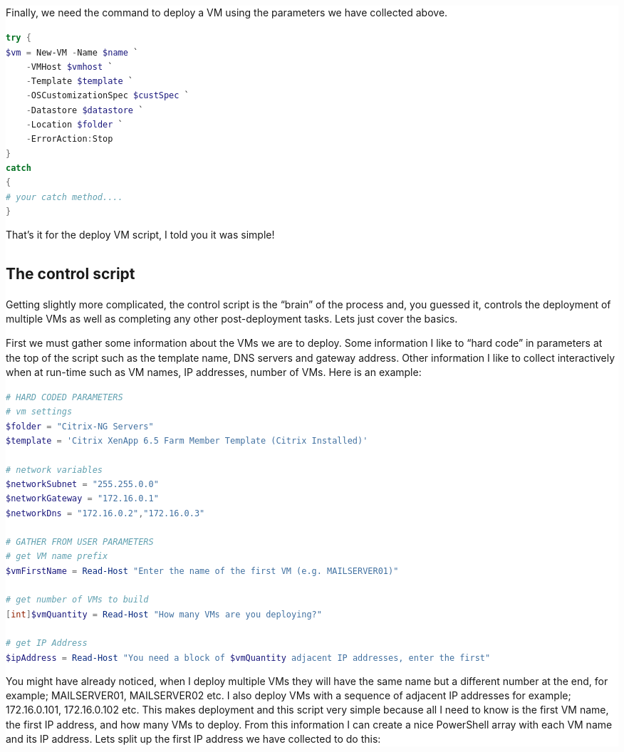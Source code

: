 Finally, we need the command to deploy a VM using the parameters we have collected above.

```powershell
try {
$vm = New-VM -Name $name `
	-VMHost $vmhost `
	-Template $template `
	-OSCustomizationSpec $custSpec `
	-Datastore $datastore `
	-Location $folder `
	-ErrorAction:Stop
}
catch
{
# your catch method....
}
```

That’s it for the deploy VM script, I told you it was simple!

## The control script

Getting slightly more complicated, the control script is the “brain” of the process and, you guessed it, controls the deployment of multiple VMs as well as completing any other post-deployment tasks. Lets just cover the basics.

First we must gather some information about the VMs we are to deploy. Some information I like to “hard code” in parameters at the top of the script such as the template name, DNS servers and gateway address. Other information I like to collect interactively when at run-time such as VM names, IP addresses, number of VMs. Here is an example:

```powershell
# HARD CODED PARAMETERS
# vm settings
$folder = "Citrix-NG Servers"
$template = 'Citrix XenApp 6.5 Farm Member Template (Citrix Installed)'

# network variables
$networkSubnet = "255.255.0.0"
$networkGateway = "172.16.0.1"
$networkDns = "172.16.0.2","172.16.0.3"

# GATHER FROM USER PARAMETERS
# get VM name prefix
$vmFirstName = Read-Host "Enter the name of the first VM (e.g. MAILSERVER01)"

# get number of VMs to build
[int]$vmQuantity = Read-Host "How many VMs are you deploying?"

# get IP Address 
$ipAddress = Read-Host "You need a block of $vmQuantity adjacent IP addresses, enter the first"
```

You might have already noticed, when I deploy multiple VMs they will have the same name but a different number at the end, for example; MAILSERVER01, MAILSERVER02 etc. I also deploy VMs with a sequence of adjacent IP addresses for example; 172.16.0.101, 172.16.0.102 etc. This makes deployment and this script very simple because all I need to know is the first VM name, the first IP address, and how many VMs to deploy. From this information I can create a nice PowerShell array with each VM name and its IP address. Lets split up the first IP address we have collected to do this:

